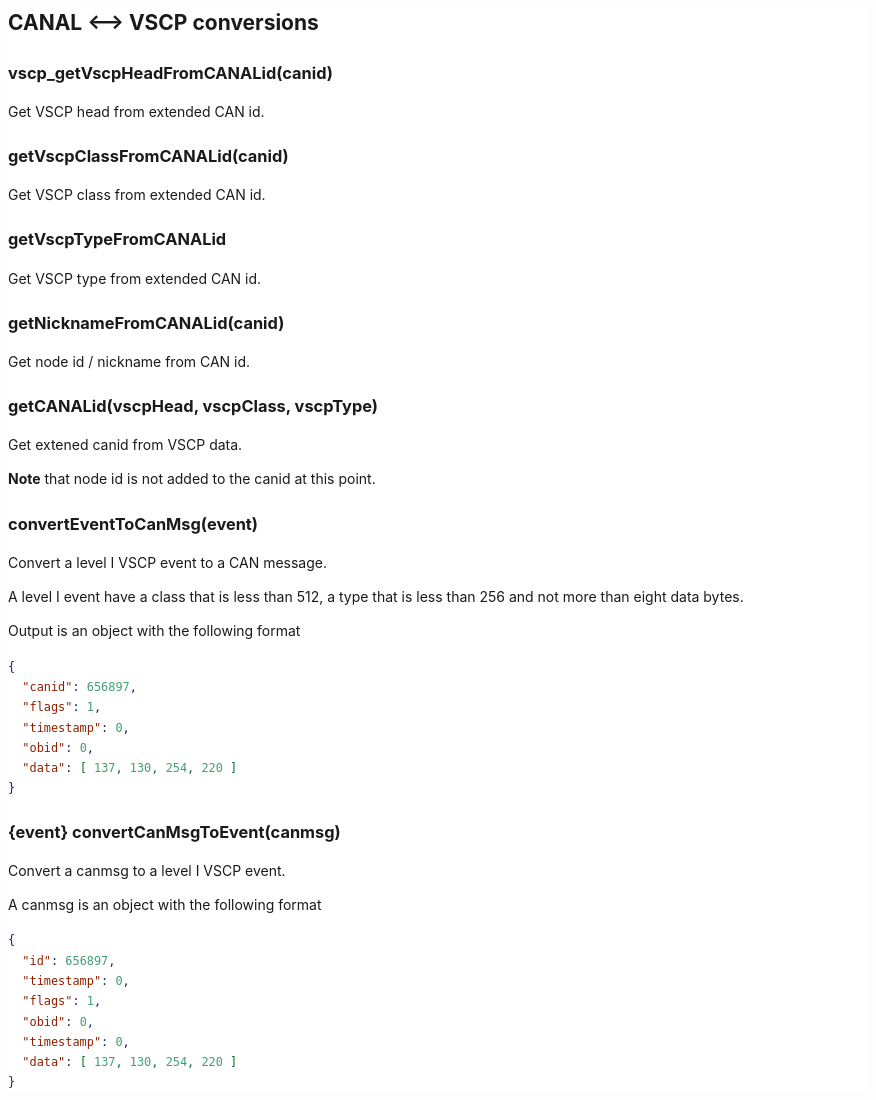 ## CANAL <--> VSCP conversions

### vscp_getVscpHeadFromCANALid(canid)

Get VSCP head from extended CAN id.

### getVscpClassFromCANALid(canid)

Get VSCP class from extended CAN id.

### getVscpTypeFromCANALid

Get VSCP type from extended CAN id.

### getNicknameFromCANALid(canid)

Get node id / nickname from CAN id.

### getCANALid(vscpHead, vscpClass, vscpType)

Get extened canid from VSCP data.

**Note** that node id is not added to the canid at this point.

### convertEventToCanMsg(event)

Convert a level I VSCP event to a CAN message.

A level I event have a class that is less than 512, a type that is less than 256 and not more than eight data bytes.

Output is an object with the following format

```json
{
  "canid": 656897,
  "flags": 1,
  "timestamp": 0,
  "obid": 0,
  "data": [ 137, 130, 254, 220 ]
}
```

### {event} convertCanMsgToEvent(canmsg)

Convert a canmsg to a level I VSCP event.

A canmsg is an object with the following format

```json
{
  "id": 656897,
  "timestamp": 0,
  "flags": 1,
  "obid": 0,
  "timestamp": 0,
  "data": [ 137, 130, 254, 220 ]
}
```
